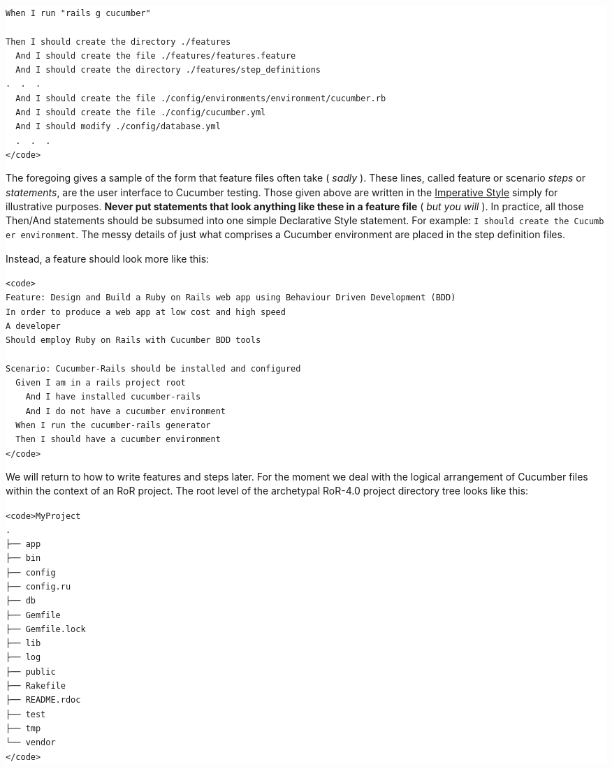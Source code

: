 ```
When I run "rails g cucumber"

Then I should create the directory ./features
  And I should create the file ./features/features.feature
  And I should create the directory ./features/step_definitions
.  .  .
  And I should create the file ./config/environments/environment/cucumber.rb
  And I should create the file ./config/cucumber.yml
  And I should modify ./config/database.yml
  .  .  .
</code>
```

The foregoing gives a sample of the form that feature files often take ( <em>sadly</em> ). These lines, called feature or scenario <em>steps</em> or <em>statements</em>, are the user interface to Cucumber testing. Those given above are written in the [Imperative Style](http://www.benmabey.com/2008/05/19/imperative-vs-declarative-scenarios-in-user-stories/) simply for illustrative purposes. <strong>Never put statements that look anything like these in a feature file</strong> ( <em>but you will</em> ). In practice, all those Then/And statements should be subsumed into one simple Declarative Style statement. For example: <code>I should create the Cucumber environment</code>. The messy details of just what comprises a Cucumber environment are placed in the step definition files.

Instead, a feature should look more like this:

```
<code>
Feature: Design and Build a Ruby on Rails web app using Behaviour Driven Development (BDD)
In order to produce a web app at low cost and high speed
A developer
Should employ Ruby on Rails with Cucumber BDD tools

Scenario: Cucumber-Rails should be installed and configured
  Given I am in a rails project root
    And I have installed cucumber-rails
    And I do not have a cucumber environment
  When I run the cucumber-rails generator
  Then I should have a cucumber environment
</code>
```

We will return to how to write features and steps later. For the moment we deal with the logical arrangement of Cucumber files within the context of an RoR project. The root level of the archetypal RoR-4.0 project directory tree looks like this:

```
<code>MyProject
.
├── app
├── bin
├── config
├── config.ru
├── db
├── Gemfile
├── Gemfile.lock
├── lib
├── log
├── public
├── Rakefile
├── README.rdoc
├── test
├── tmp
└── vendor
</code>
```
